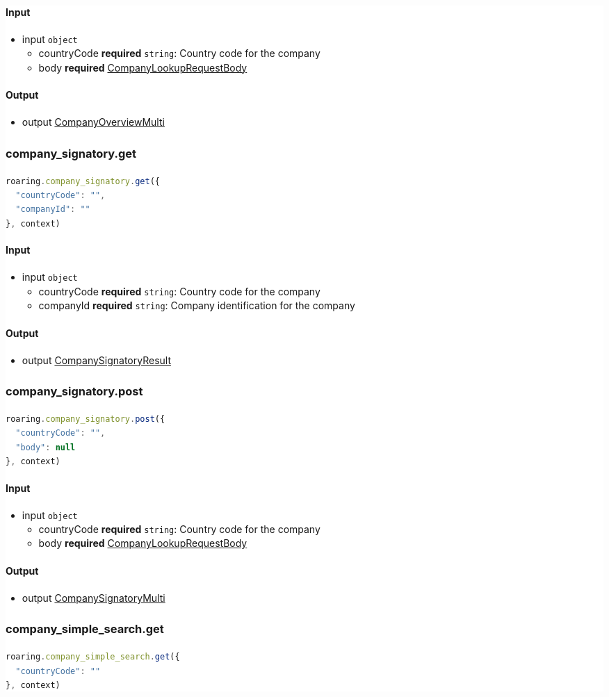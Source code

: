 #### Input
* input `object`
  * countryCode **required** `string`: Country code for the company
  * body **required** [CompanyLookupRequestBody](#companylookuprequestbody)

#### Output
* output [CompanyOverviewMulti](#companyoverviewmulti)

### company_signatory.get



```js
roaring.company_signatory.get({
  "countryCode": "",
  "companyId": ""
}, context)
```

#### Input
* input `object`
  * countryCode **required** `string`: Country code for the company
  * companyId **required** `string`: Company identification for the company

#### Output
* output [CompanySignatoryResult](#companysignatoryresult)

### company_signatory.post



```js
roaring.company_signatory.post({
  "countryCode": "",
  "body": null
}, context)
```

#### Input
* input `object`
  * countryCode **required** `string`: Country code for the company
  * body **required** [CompanyLookupRequestBody](#companylookuprequestbody)

#### Output
* output [CompanySignatoryMulti](#companysignatorymulti)

### company_simple_search.get



```js
roaring.company_simple_search.get({
  "countryCode": ""
}, context)
```
